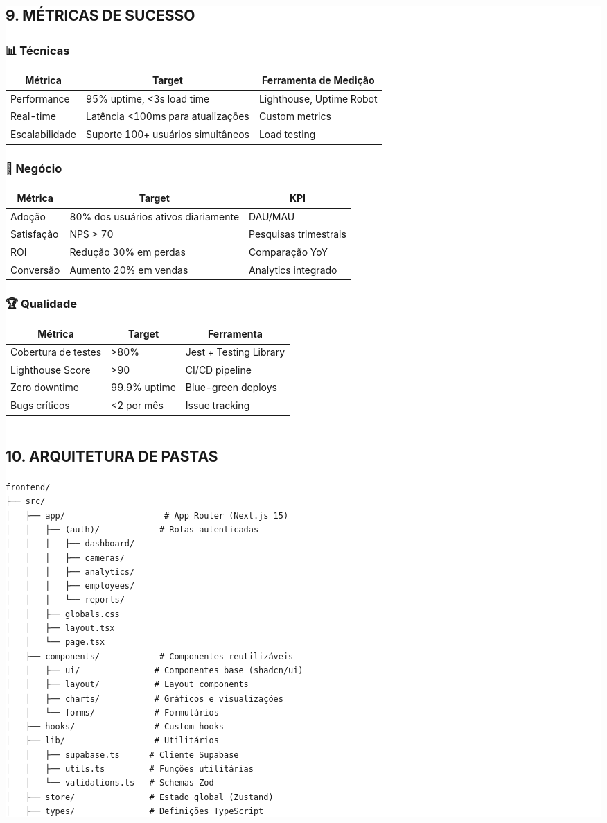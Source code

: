 
## 9. MÉTRICAS DE SUCESSO

### 📊 Técnicas
| Métrica | Target | Ferramenta de Medição |
|---------|--------|-----------------------|
| Performance | 95% uptime, <3s load time | Lighthouse, Uptime Robot |
| Real-time | Latência <100ms para atualizações | Custom metrics |
| Escalabilidade | Suporte 100+ usuários simultâneos | Load testing |

### 💼 Negócio
| Métrica | Target | KPI |
|---------|--------|-----|
| Adoção | 80% dos usuários ativos diariamente | DAU/MAU |
| Satisfação | NPS > 70 | Pesquisas trimestrais |
| ROI | Redução 30% em perdas | Comparação YoY |
| Conversão | Aumento 20% em vendas | Analytics integrado |

### 🏆 Qualidade
| Métrica | Target | Ferramenta |
|---------|--------|------------|
| Cobertura de testes | >80% | Jest + Testing Library |
| Lighthouse Score | >90 | CI/CD pipeline |
| Zero downtime | 99.9% uptime | Blue-green deploys |
| Bugs críticos | <2 por mês | Issue tracking |

---

## 10. ARQUITETURA DE PASTAS

```
frontend/
├── src/
│   ├── app/                    # App Router (Next.js 15)
│   │   ├── (auth)/            # Rotas autenticadas
│   │   │   ├── dashboard/
│   │   │   ├── cameras/
│   │   │   ├── analytics/
│   │   │   ├── employees/
│   │   │   └── reports/
│   │   ├── globals.css
│   │   ├── layout.tsx
│   │   └── page.tsx
│   ├── components/            # Componentes reutilizáveis
│   │   ├── ui/               # Componentes base (shadcn/ui)
│   │   ├── layout/           # Layout components
│   │   ├── charts/           # Gráficos e visualizações
│   │   └── forms/            # Formulários
│   ├── hooks/                # Custom hooks
│   ├── lib/                  # Utilitários
│   │   ├── supabase.ts      # Cliente Supabase
│   │   ├── utils.ts         # Funções utilitárias
│   │   └── validations.ts   # Schemas Zod
│   ├── store/               # Estado global (Zustand)
│   ├── types/               # Definições TypeScript
```